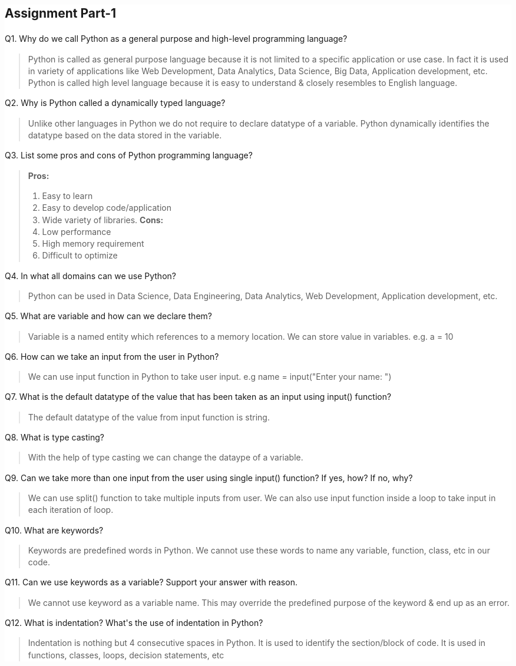 ## Assignment Part-1
Q1. Why do we call Python as a general purpose and high-level programming language?
> Python is called as general purpose language because it is not limited to a specific application or use case. In fact it is used in variety of applications like Web Development, Data Analytics, Data Science, Big Data, Application development, etc. Python is called high level language because it is easy to understand & closely resembles to English language.

Q2. Why is Python called a dynamically typed language?
> Unlike other languages in Python we do not require to declare datatype of a variable. Python dynamically identifies the datatype based on the data stored in the variable.

Q3. List some pros and cons of Python programming language?
> **Pros:**
> 1. Easy to learn
> 2. Easy to develop code/application
> 3. Wide variety of libraries.
> **Cons:**
> 1. Low performance
> 2. High memory requirement
> 3. Difficult to optimize

Q4. In what all domains can we use Python?
> Python can be used in Data Science, Data Engineering, Data Analytics, Web Development, Application development, etc.

Q5. What are variable and how can we declare them?
> Variable is a named entity which references to a memory location. We can store value in variables.
> e.g. a = 10

Q6. How can we take an input from the user in Python?
> We can use input function in Python to take user input.
> e.g name = input("Enter your name: ")

Q7. What is the default datatype of the value that has been taken as an input using input() function?
> The default datatype of the value from input function is string.

Q8. What is type casting?
> With the help of type casting we can change the dataype of a variable.

Q9. Can we take more than one input from the user using single input() function? If yes, how? If no, why?
> We can use split() function to take multiple inputs from user.
> We can also use input function inside a loop to take input in each iteration of loop.

Q10. What are keywords?
> Keywords are predefined words in Python. We cannot use these words to name any variable, function, class, etc in our code.

Q11. Can we use keywords as a variable? Support your answer with reason.
> We cannot use keyword as a variable name. This may override the predefined purpose of the keyword & end up as an error.

Q12. What is indentation? What's the use of indentation in Python?
> Indentation is nothing but 4 consecutive spaces in Python. It is used to identify the section/block of code. It is used in functions, classes, loops, decision statements, etc
